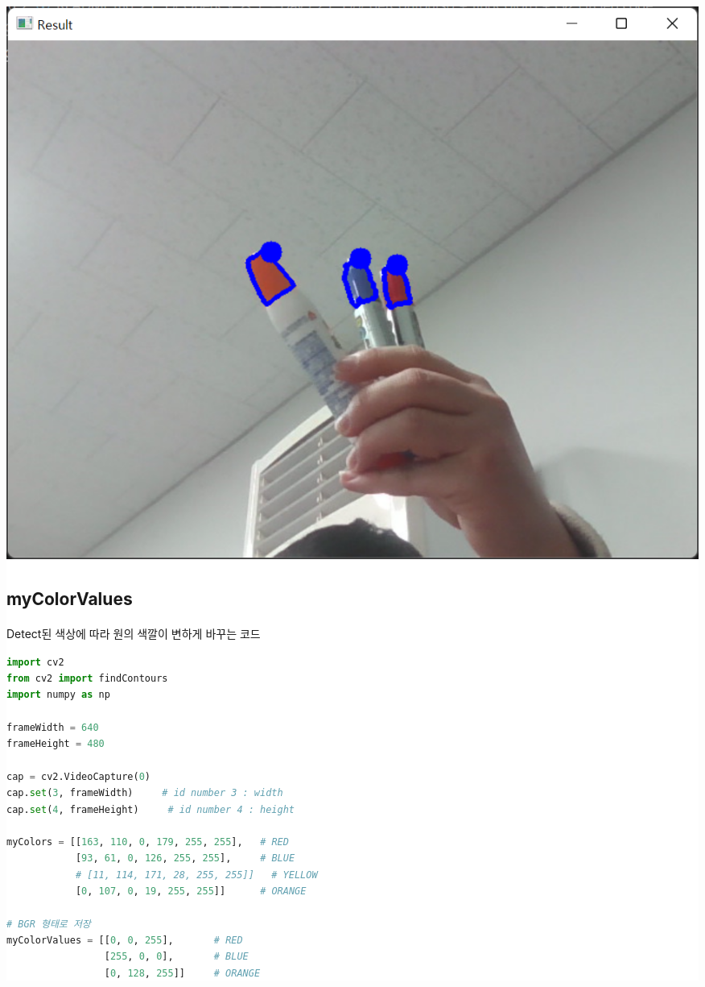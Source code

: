 <img src="../img/img6/findColor_getContour_circle.png">

<br>

## myColorValues

Detect된 색상에 따라 원의 색깔이 변하게 바꾸는 코드

```python
import cv2
from cv2 import findContours
import numpy as np

frameWidth = 640
frameHeight = 480

cap = cv2.VideoCapture(0)
cap.set(3, frameWidth)     # id number 3 : width
cap.set(4, frameHeight)     # id number 4 : height

myColors = [[163, 110, 0, 179, 255, 255],   # RED
            [93, 61, 0, 126, 255, 255],     # BLUE
            # [11, 114, 171, 28, 255, 255]]   # YELLOW
            [0, 107, 0, 19, 255, 255]]      # ORANGE

# BGR 형태로 저장
myColorValues = [[0, 0, 255],       # RED
                 [255, 0, 0],       # BLUE
                 [0, 128, 255]]     # ORANGE

```